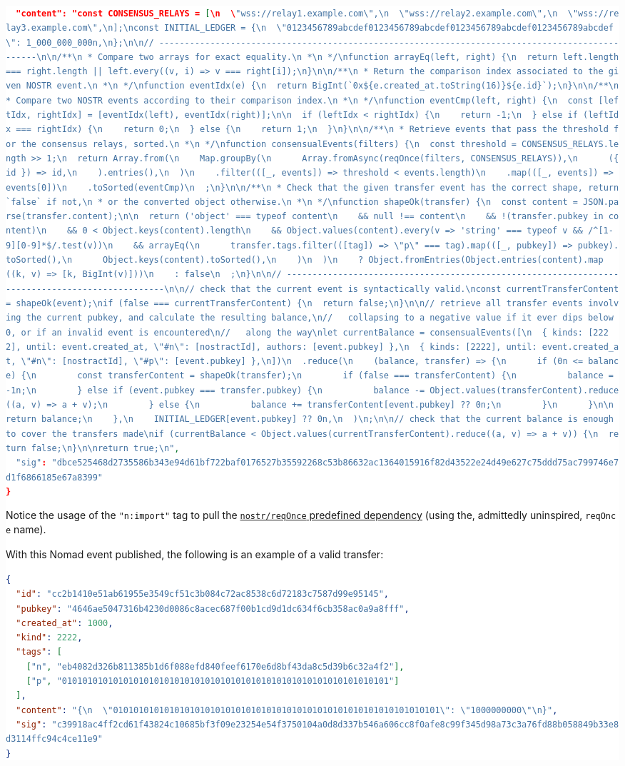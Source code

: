 ```json
  "content": "const CONSENSUS_RELAYS = [\n  \"wss://relay1.example.com\",\n  \"wss://relay2.example.com\",\n  \"wss://relay3.example.com\",\n];\nconst INITIAL_LEDGER = {\n  \"0123456789abcdef0123456789abcdef0123456789abcdef0123456789abcdef\": 1_000_000_000n,\n};\n\n// ------------------------------------------------------------------------------------------------\n\n/**\n * Compare two arrays for exact equality.\n *\n */\nfunction arrayEq(left, right) {\n  return left.length === right.length || left.every((v, i) => v === right[i]);\n}\n\n/**\n * Return the comparison index associated to the given NOSTR event.\n *\n */\nfunction eventIdx(e) {\n  return BigInt(`0x${e.created_at.toString(16)}${e.id}`);\n}\n\n/**\n * Compare two NOSTR events according to their comparison index.\n *\n */\nfunction eventCmp(left, right) {\n  const [leftIdx, rightIdx] = [eventIdx(left), eventIdx(right)];\n\n  if (leftIdx < rightIdx) {\n    return -1;\n  } else if (leftIdx === rightIdx) {\n    return 0;\n  } else {\n    return 1;\n  }\n}\n\n/**\n * Retrieve events that pass the threshold for the consensus relays, sorted.\n *\n */\nfunction consensualEvents(filters) {\n  const threshold = CONSENSUS_RELAYS.length >> 1;\n  return Array.from(\n    Map.groupBy(\n      Array.fromAsync(reqOnce(filters, CONSENSUS_RELAYS)),\n      ({ id }) => id,\n    ).entries(),\n  )\n    .filter(([_, events]) => threshold < events.length)\n    .map(([_, events]) => events[0])\n    .toSorted(eventCmp)\n  ;\n}\n\n/**\n * Check that the given transfer event has the correct shape, return `false` if not,\n * or the converted object otherwise.\n *\n */\nfunction shapeOk(transfer) {\n  const content = JSON.parse(transfer.content);\n\n  return ('object' === typeof content\n    && null !== content\n    && !(transfer.pubkey in content)\n    && 0 < Object.keys(content).length\n    && Object.values(content).every(v => 'string' === typeof v && /^[1-9][0-9]*$/.test(v))\n    && arrayEq(\n      transfer.tags.filter(([tag]) => \"p\" === tag).map(([_, pubkey]) => pubkey).toSorted(),\n      Object.keys(content).toSorted(),\n    )\n  )\n    ? Object.fromEntries(Object.entries(content).map((k, v) => [k, BigInt(v)]))\n    : false\n  ;\n}\n\n// ------------------------------------------------------------------------------------------------\n\n// check that the current event is syntactically valid.\nconst currentTransferContent = shapeOk(event);\nif (false === currentTransferContent) {\n  return false;\n}\n\n// retrieve all transfer events involving the current pubkey, and calculate the resulting balance,\n//   collapsing to a negative value if it ever dips below 0, or if an invalid event is encountered\n//   along the way\nlet currentBalance = consensualEvents([\n  { kinds: [2222], until: event.created_at, \"#n\": [nostractId], authors: [event.pubkey] },\n  { kinds: [2222], until: event.created_at, \"#n\": [nostractId], \"#p\": [event.pubkey] },\n])\n  .reduce(\n    (balance, transfer) => {\n      if (0n <= balance) {\n        const transferContent = shapeOk(transfer);\n        if (false === transferContent) {\n          balance = -1n;\n        } else if (event.pubkey === transfer.pubkey) {\n          balance -= Object.values(transferContent).reduce((a, v) => a + v);\n        } else {\n          balance += transferContent[event.pubkey] ?? 0n;\n        }\n      }\n\n      return balance;\n    },\n    INITIAL_LEDGER[event.pubkey] ?? 0n,\n  )\n;\n\n// check that the current balance is enough to cover the transfers made\nif (currentBalance < Object.values(currentTransferContent).reduce((a, v) => a + v)) {\n  return false;\n}\n\nreturn true;\n",
  "sig": "dbce525468d2735586b343e94d61bf722baf0176527b35592268c53b86632ac1364015916f82d43522e24d49e627c75ddd75ac799746e7d1f6866185e67a8399"
}
```

Notice the usage of the `"n:import"` tag to pull the [`nostr/reqOnce` predefined dependency](../nip-XX-1/appendix-a.md#the-nostrreqonce-predefined-dependency) (using the, admittedly uninspired, `reqOnce` name).

With this Nomad event published, the following is an example of a valid transfer:

```json
{
  "id": "cc2b1410e51ab61955e3549cf51c3b084c72ac8538c6d72183c7587d99e95145",
  "pubkey": "4646ae5047316b4230d0086c8acec687f00b1cd9d1dc634f6cb358ac0a9a8fff",
  "created_at": 1000,
  "kind": 2222,
  "tags": [
    ["n", "eb4082d326b811385b1d6f088efd840feef6170e6d8bf43da8c5d39b6c32a4f2"],
    ["p", "0101010101010101010101010101010101010101010101010101010101010101"]
  ],
  "content": "{\n  \"0101010101010101010101010101010101010101010101010101010101010101\": \"1000000000\"\n}",
  "sig": "c39918ac4ff2cd61f43824c10685bf3f09e23254e54f3750104a0d8d337b546a606cc8f0afe8c99f345d98a73c3a76fd88b058849b33e8d3114ffc94c4ce11e9"
}
```
